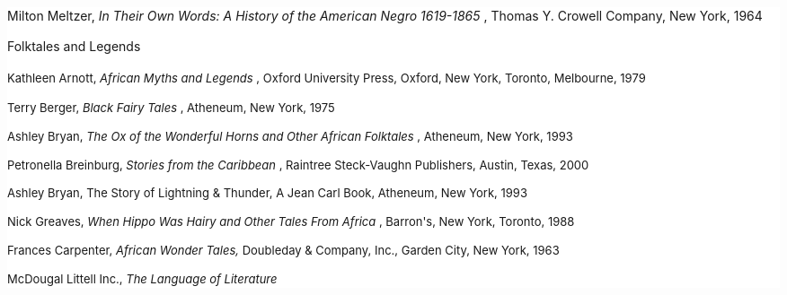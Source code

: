    </p>
<p>
    Milton Meltzer,
    <i>
     In Their Own Words: A History of the American Negro 1619-1865
    </i>
    , Thomas Y. Crowell Company, New York, 1964
   </p>

</font>
  Folktales and Legends
 </p>
 <p>
  <font size="-1">
   <p>
    Kathleen Arnott,
    <i>
     African Myths and Legends
    </i>
    , Oxford University Press, Oxford, New York, Toronto, Melbourne, 1979
   </p>
   <p>
    Terry Berger,
    <i>
     Black Fairy Tales
    </i>
    , Atheneum, New York, 1975
   </p>
<p>
    Ashley Bryan,
    <i>
     The Ox of the Wonderful Horns and Other African Folktales
    </i>
    , Atheneum, New York, 1993
   </p>
<p>
    Petronella Breinburg,
    <i>
     Stories from the Caribbean
    </i>
    , Raintree Steck-Vaughn Publishers, Austin, Texas, 2000
   </p>
<p>
    Ashley Bryan, The Story of Lightning &amp; Thunder, A Jean Carl Book, Atheneum, New York, 1993
   </p>
<p>
    Nick Greaves,
    <i>
     When Hippo Was Hairy and Other Tales From Africa
    </i>
    , Barron's, New York, Toronto, 1988
   </p>
<p>
    Frances Carpenter,
    <i>
     African Wonder Tales,
    </i>
    Doubleday &amp; Company, Inc., Garden City, New York, 1963
   </p>
<p>
    McDougal Littell Inc.,
    <i>
     The Language of Literature
    </i>